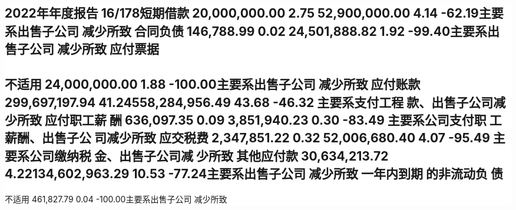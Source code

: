 2022年年度报告
16/178短期借款
20,000,000.00
2.75
52,900,000.00
4.14
-62.19主要系出售子公司
减少所致
合同负债
146,788.99
0.02
24,501,888.82
1.92
-99.40主要系出售子公司
减少所致
应付票据
-
不适用
24,000,000.00
1.88
-100.00主要系出售子公司
减少所致
应付账款
299,697,197.94
41.24558,284,956.49
43.68
-46.32
主要系支付工程
款、出售子公司减
少所致
应付职工薪
酬
636,097.35
0.09
3,851,940.23
0.30
-83.49
主要系公司支付职
工薪酬、出售子公
司减少所致
应交税费
2,347,851.22
0.32
52,006,680.40
4.07
-95.49
主要系公司缴纳税
金、出售子公司减
少所致
其他应付款
30,634,213.72
4.22134,602,963.29
10.53
-77.24主要系出售子公司
减少所致
一年内到期
的非流动负
债
-
不适用
461,827.79
0.04
-100.00主要系出售子公司
减少所致